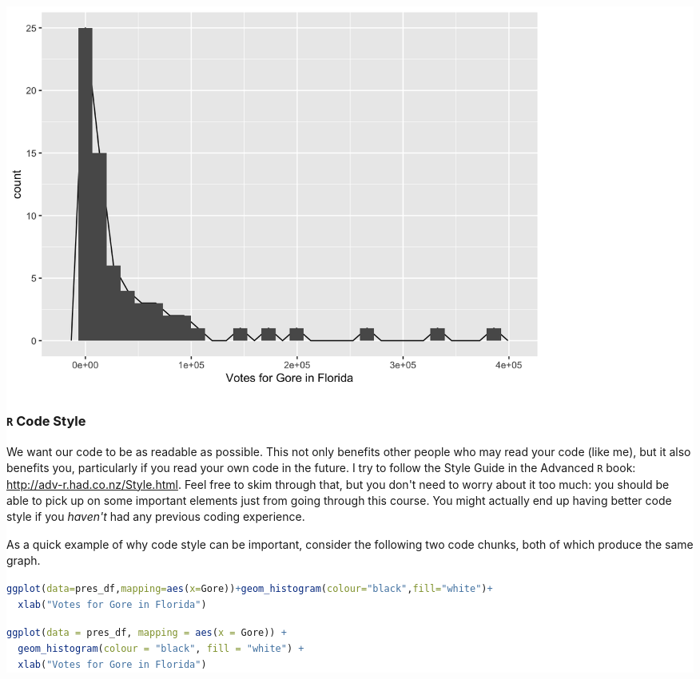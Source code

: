 <img src="02-ggplot2_files/figure-html/unnamed-chunk-5-1.png" width="672" />

### `R` Code Style

We want our code to be as readable as possible. This not only benefits other people who may read your code (like me), but it also benefits you, particularly if you read your own code in the future. I try to follow the Style Guide in the Advanced `R` book: <a href="http://adv-r.had.co.nz/Style.html" target="_blank">http://adv-r.had.co.nz/Style.html</a>. Feel free to skim through that, but you don't need to worry about it too much: you should be able to pick up on some important elements just from going through this course. You might actually end up having better code style if you _haven't_ had any previous coding experience.

As a quick example of why code style can be important, consider the following two code chunks, both of which produce the same graph.


```r
ggplot(data=pres_df,mapping=aes(x=Gore))+geom_histogram(colour="black",fill="white")+
  xlab("Votes for Gore in Florida")
```


```r
ggplot(data = pres_df, mapping = aes(x = Gore)) +
  geom_histogram(colour = "black", fill = "white") +
  xlab("Votes for Gore in Florida")
```
